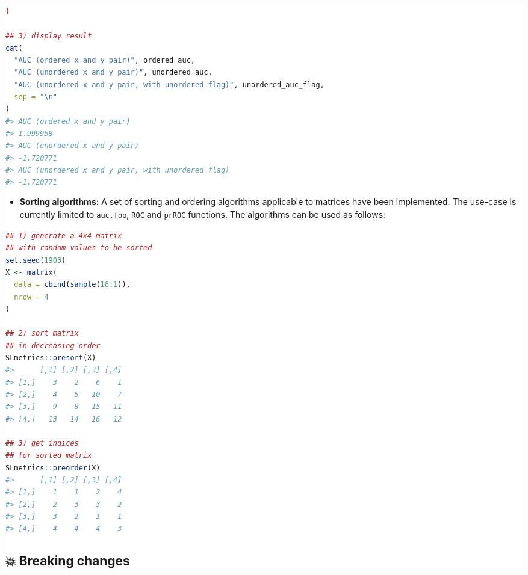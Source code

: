 ``` r
)

## 3) display result
cat(
  "AUC (ordered x and y pair)", ordered_auc,
  "AUC (unordered x and y pair)", unordered_auc,
  "AUC (unordered x and y pair, with unordered flag)", unordered_auc_flag,
  sep = "\n"
)
#> AUC (ordered x and y pair)
#> 1.999958
#> AUC (unordered x and y pair)
#> -1.720771
#> AUC (unordered x and y pair, with unordered flag)
#> -1.720771
```

- **Sorting algorithms:** A set of sorting and ordering algorithms
  applicable to matrices have been implemented. The use-case is
  currently limited to `auc.foo`, `ROC` and `prROC` functions. The
  algorithms can be used as follows:

``` r
## 1) generate a 4x4 matrix
## with random values to be sorted
set.seed(1903)
X <- matrix(
  data = cbind(sample(16:1)),
  nrow = 4
)

## 2) sort matrix
## in decreasing order
SLmetrics::presort(X)
#>      [,1] [,2] [,3] [,4]
#> [1,]    3    2    6    1
#> [2,]    4    5   10    7
#> [3,]    9    8   15   11
#> [4,]   13   14   16   12

## 3) get indices 
## for sorted matrix
SLmetrics::preorder(X)
#>      [,1] [,2] [,3] [,4]
#> [1,]    1    1    2    4
#> [2,]    2    3    3    2
#> [3,]    3    2    1    1
#> [4,]    4    4    4    3
```

## :boom: Breaking changes
